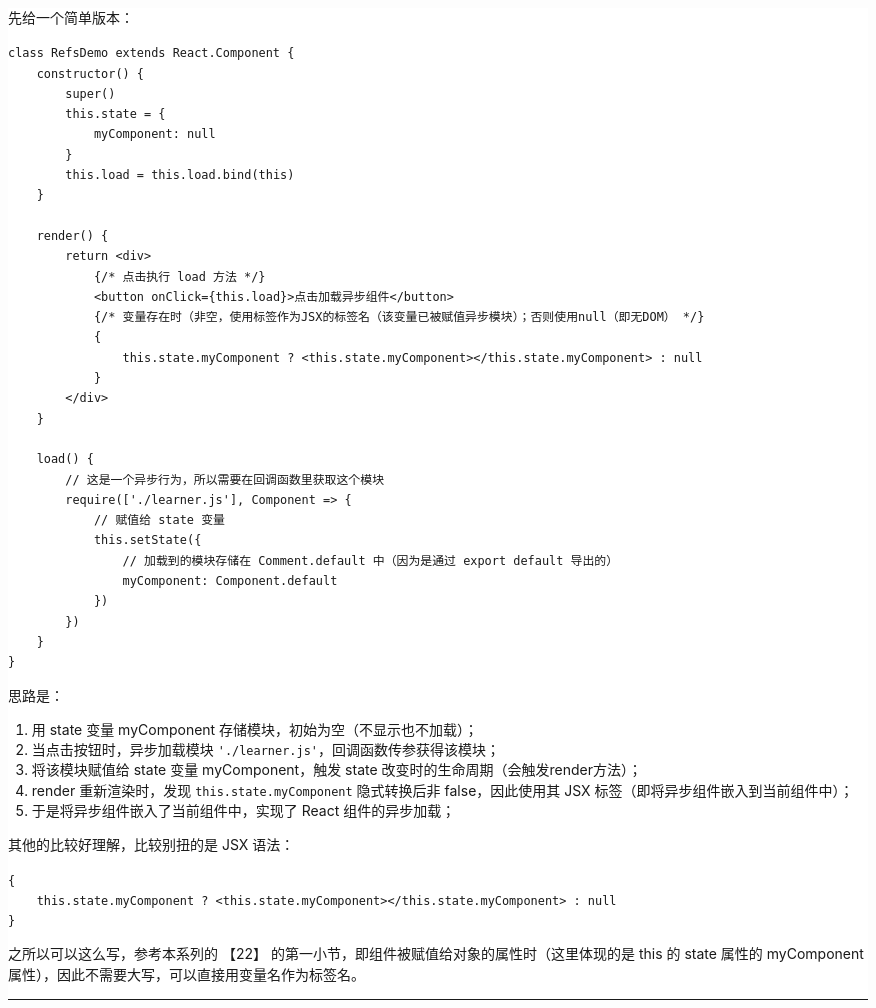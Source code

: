 先给一个简单版本：

```
class RefsDemo extends React.Component {
    constructor() {
        super()
        this.state = {
            myComponent: null
        }
        this.load = this.load.bind(this)
    }

    render() {
        return <div>
            {/* 点击执行 load 方法 */}
            <button onClick={this.load}>点击加载异步组件</button>
            {/* 变量存在时（非空，使用标签作为JSX的标签名（该变量已被赋值异步模块）；否则使用null（即无DOM） */}
            {
                this.state.myComponent ? <this.state.myComponent></this.state.myComponent> : null
            }
        </div>
    }

    load() {
        // 这是一个异步行为，所以需要在回调函数里获取这个模块
        require(['./learner.js'], Component => {
            // 赋值给 state 变量
            this.setState({
                // 加载到的模块存储在 Comment.default 中（因为是通过 export default 导出的）
                myComponent: Component.default
            })
        })
    }
}
```

思路是：

1. 用 state 变量 myComponent 存储模块，初始为空（不显示也不加载）；
2. 当点击按钮时，异步加载模块 ``'./learner.js'``，回调函数传参获得该模块；
3. 将该模块赋值给 state 变量 myComponent，触发 state 改变时的生命周期（会触发render方法）；
4. render 重新渲染时，发现 ``this.state.myComponent`` 隐式转换后非 false，因此使用其 JSX 标签（即将异步组件嵌入到当前组件中）；
5. 于是将异步组件嵌入了当前组件中，实现了 React 组件的异步加载；

其他的比较好理解，比较别扭的是 JSX 语法：

```
{
    this.state.myComponent ? <this.state.myComponent></this.state.myComponent> : null
}
```

之所以可以这么写，参考本系列的 【22】 的第一小节，即组件被赋值给对象的属性时（这里体现的是 this 的 state 属性的 myComponent 属性），因此不需要大写，可以直接用变量名作为标签名。

---